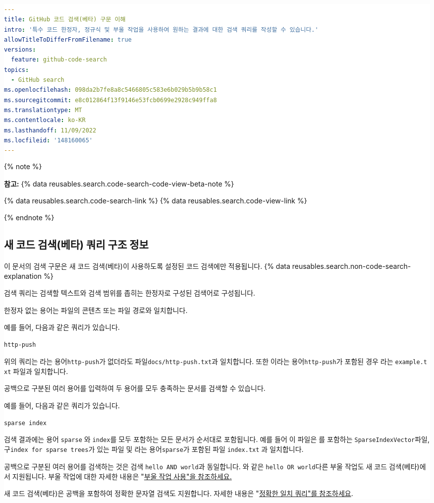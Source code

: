 ```yaml
---
title: GitHub 코드 검색(베타) 구문 이해
intro: '특수 코드 한정자, 정규식 및 부울 작업을 사용하여 원하는 결과에 대한 검색 쿼리를 작성할 수 있습니다.'
allowTitleToDifferFromFilename: true
versions:
  feature: github-code-search
topics:
  - GitHub search
ms.openlocfilehash: 098da2b7fe8a8c5466805c583e6b029b5b9b58c1
ms.sourcegitcommit: e8c012864f13f9146e53fcb0699e2928c949ffa8
ms.translationtype: MT
ms.contentlocale: ko-KR
ms.lasthandoff: 11/09/2022
ms.locfileid: '148160065'
---
```

{% note %}

**참고:** {% data reusables.search.code-search-code-view-beta-note %}

{% data reusables.search.code-search-link %} {% data reusables.search.code-view-link %}

{% endnote %}

## 새 코드 검색(베타) 쿼리 구조 정보

이 문서의 검색 구문은 새 코드 검색(베타)이 사용하도록 설정된 코드 검색에만 적용됩니다. {% data reusables.search.non-code-search-explanation %}

검색 쿼리는 검색할 텍스트와 검색 범위를 좁히는 한정자로 구성된 검색어로 구성됩니다. 

한정자 없는 용어는 파일의 콘텐츠 또는 파일 경로와 일치합니다. 

예를 들어, 다음과 같은 쿼리가 있습니다.

```
http-push
```

위의 쿼리는 라는 용어`http-push`가 없더라도 파일`docs/http-push.txt`과 일치합니다. 또한 이라는 용어`http-push`가 포함된 경우 라는 `example.txt` 파일과 일치합니다. 

공백으로 구분된 여러 용어를 입력하여 두 용어를 모두 충족하는 문서를 검색할 수 있습니다. 

예를 들어, 다음과 같은 쿼리가 있습니다.

```
sparse index
```

검색 결과에는 용어 `sparse` 와 `index`를 모두 포함하는 모든 문서가 순서대로 포함됩니다. 예를 들어 이 파일은 를 포함하는 `SparseIndexVector`파일, 구`index for sparse trees`가 있는 파일 및 라는 용어`sparse`가 포함된 파일 `index.txt` 과 일치합니다.  

공백으로 구분된 여러 용어를 검색하는 것은 검색 `hello AND world`과 동일합니다. 와 같은 `hello OR world`다른 부울 작업도 새 코드 검색(베타)에서 지원됩니다. 부울 작업에 대한 자세한 내용은 "[부울 작업 사용"을 참조하세요.](#using-boolean-operations)

새 코드 검색(베타)은 공백을 포함하여 정확한 문자열 검색도 지원합니다. 자세한 내용은 "[정확한 일치 쿼리"를 참조하세요](#query-for-an-exact-match).
